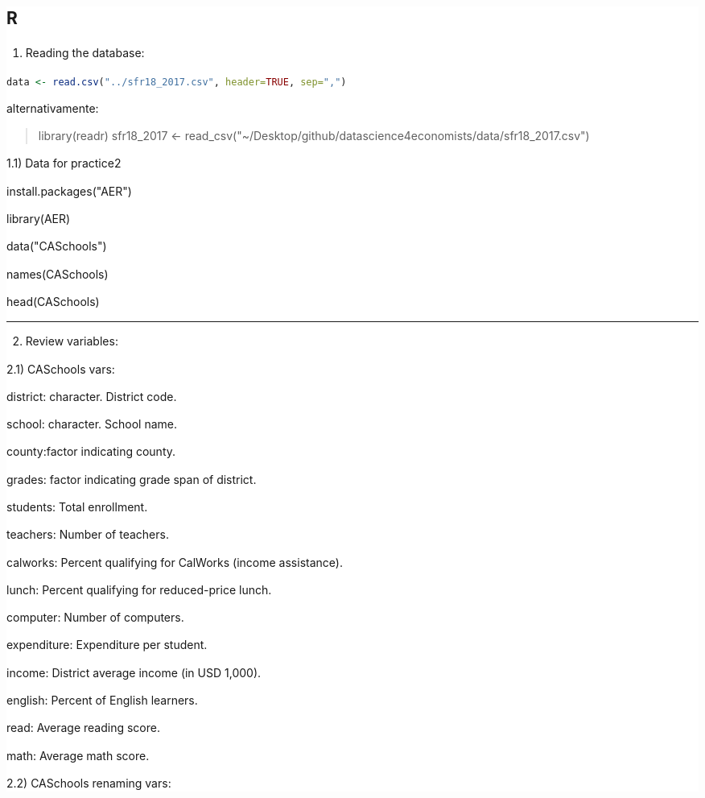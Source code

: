 

## R

1) Reading the database:

```r
data <- read.csv("../sfr18_2017.csv", header=TRUE, sep=",")
```

alternativamente:
> library(readr)
> sfr18_2017 <- read_csv("~/Desktop/github/datascience4economists/data/sfr18_2017.csv")


1.1) Data for practice2

install.packages("AER")

library(AER)

data("CASchools")

names(CASchools)

head(CASchools)

----------------------------------------------------------------------------------------

2) Review variables:


2.1) CASchools vars:

district: character. District code.

school: character. School name.

county:factor indicating county.

grades: factor indicating grade span of district.

students: Total enrollment.

teachers: Number of teachers.

calworks: Percent qualifying for CalWorks (income assistance).

lunch: Percent qualifying for reduced-price lunch.

computer: Number of computers.

expenditure: Expenditure per student.

income: District average income (in USD 1,000).

english: Percent of English learners.

read: Average reading score.

math: Average math score.



2.2) CASchools renaming vars:
